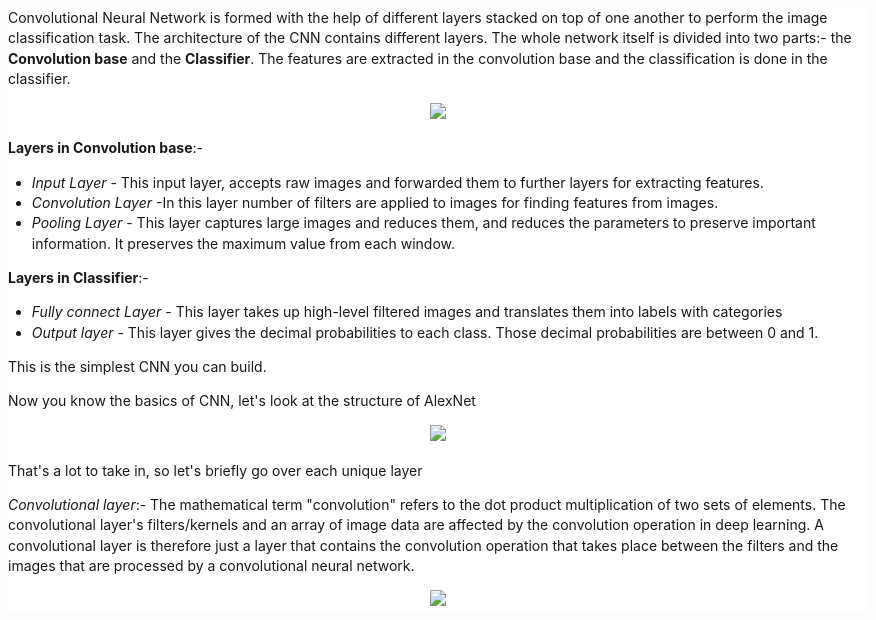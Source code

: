 Convolutional Neural Network is formed with the help of different layers stacked on top of one another to perform the image classification task. The architecture of the CNN contains different layers. The whole network itself is divided into two parts:- the **Convolution base** and the **Classifier**. The features are extracted in the convolution base and the classification is done in the classifier.

<p align="center">
  <img
    className="rounded-lg bg-white"
    src="/static/images/blog/active-labelling/basicCNN.png"
  />
</p>

**Layers in Convolution base**:-

- _Input Layer_ - This input layer, accepts raw images and forwarded them to further layers for extracting features.
- _Convolution Layer_ -In this layer number of filters are applied to images for finding features from images.
- _Pooling Layer_ - This layer captures large images and reduces them, and reduces the parameters to preserve important information. It preserves the maximum value from each window.

**Layers in Classifier**:-

- _Fully connect Layer_ - This layer takes up high-level filtered
  images and translates them into labels with categories
- _Output layer_ - This layer gives the decimal probabilities
  to each class. Those decimal probabilities are between 0 and 1.

This is the simplest CNN you can build.

Now you know the basics of CNN, let's look at the structure of AlexNet

<p align="center">
  <img
    className="rounded-lg bg-white"
    src="/static/images/blog/active-labelling/alexnet1.png"
  />
</p>

That's a lot to take in, so let's briefly go over each unique layer

_Convolutional layer_:- The mathematical term "convolution" refers to the dot product multiplication of two sets of elements. The convolutional layer's filters/kernels and an array of image data are affected by the convolution operation in deep learning. A convolutional layer is therefore just a layer that contains the convolution operation that takes place between the filters and the images that are processed by a convolutional neural network.

<p align="center">
  <img
    className="rounded-lg bg-white"
    src="/static/images/blog/active-labelling/convultion.png"
  />
</p>
